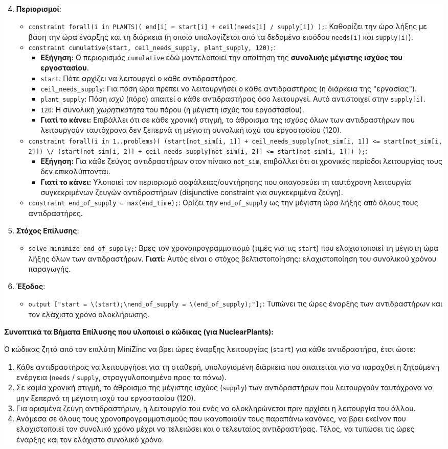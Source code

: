 4.  **Περιορισμοί**:
    *   `constraint forall(i in PLANTS)( end[i] = start[i] + ceil(needs[i] / supply[i]) );`: Καθορίζει την ώρα λήξης με βάση την ώρα έναρξης και τη διάρκεια (η οποία υπολογίζεται από τα δεδομένα εισόδου `needs[i]` και `supply[i]`).
    *   `constraint cumulative(start, ceil_needs_supply, plant_supply, 120);`:
        *   **Εξήγηση:** Ο περιορισμός `cumulative` εδώ μοντελοποιεί την απαίτηση της **συνολικής μέγιστης ισχύος του εργοστασίου**.
        *   `start`: Πότε αρχίζει να λειτουργεί ο κάθε αντιδραστήρας.
        *   `ceil_needs_supply`: Για πόση ώρα πρέπει να λειτουργήσει ο κάθε αντιδραστήρας (η διάρκεια της "εργασίας").
        *   `plant_supply`: Πόση *ισχύ* (πόρο) απαιτεί ο κάθε αντιδραστήρας όσο λειτουργεί. Αυτό αντιστοιχεί στην `supply[i]`.
        *   `120`: Η συνολική *χωρητικότητα* του πόρου (η μέγιστη ισχύς του εργοστασίου).
        *   **Γιατί το κάνει:** Επιβάλλει ότι σε κάθε χρονική στιγμή, το άθροισμα της *ισχύος* όλων των αντιδραστήρων που λειτουργούν ταυτόχρονα δεν ξεπερνά τη μέγιστη συνολική ισχύ του εργοστασίου (120).
    *   `constraint forall(i in 1..problems)( (start[not_sim[i, 1]] + ceil_needs_supply[not_sim[i, 1]] <= start[not_sim[i, 2]]) \/ (start[not_sim[i, 2]] + ceil_needs_supply[not_sim[i, 2]] <= start[not_sim[i, 1]]) );`:
        *   **Εξήγηση:** Για κάθε ζεύγος αντιδραστήρων στον πίνακα `not_sim`, επιβάλλει ότι οι χρονικές περίοδοι λειτουργίας τους δεν επικαλύπτονται.
        *   **Γιατί το κάνει:** Υλοποιεί τον περιορισμό ασφάλειας/συντήρησης που απαγορεύει τη ταυτόχρονη λειτουργία συγκεκριμένων ζευγών αντιδραστήρων (disjunctive constraint για συγκεκριμένα ζεύγη).
    *   `constraint end_of_supply = max(end_time);`: Ορίζει την `end_of_supply` ως την μέγιστη ώρα λήξης από όλους τους αντιδραστήρες.

5.  **Στόχος Επίλυσης**:
    *   `solve minimize end_of_supply;`: Βρες τον χρονοπρογραμματισμό (τιμές για τις `start`) που ελαχιστοποιεί τη μέγιστη ώρα λήξης όλων των αντιδραστήρων. **Γιατί:** Αυτός είναι ο στόχος βελτιστοποίησης: ελαχιστοποίηση του συνολικού χρόνου παραγωγής.

6.  **Έξοδος**:
    *   `output ["start = \(start);\nend_of_supply = \(end_of_supply);"];`: Τυπώνει τις ώρες έναρξης των αντιδραστήρων και τον ελάχιστο χρόνο ολοκλήρωσης.

**Συνοπτικά τα Βήματα Επίλυσης που υλοποιεί ο κώδικας (για NuclearPlants):**

Ο κώδικας ζητά από τον επιλύτη MiniZinc να βρει ώρες έναρξης λειτουργίας (`start`) για κάθε αντιδραστήρα, έτσι ώστε:

1.  Κάθε αντιδραστήρας να λειτουργήσει για τη σταθερή, υπολογισμένη διάρκεια που απαιτείται για να παραχθεί η ζητούμενη ενέργεια (`needs` / `supply`, στρογγυλοποιημένο προς τα πάνω).
2.  Σε καμία χρονική στιγμή, το άθροισμα της μέγιστης ισχύος (`supply`) των αντιδραστήρων που λειτουργούν ταυτόχρονα να μην ξεπερνά τη μέγιστη ισχύ του εργοστασίου (120).
3.  Για ορισμένα ζεύγη αντιδραστήρων, η λειτουργία του ενός να ολοκληρώνεται πριν αρχίσει η λειτουργία του άλλου.
4.  Ανάμεσα σε όλους τους χρονοπρογραμματισμούς που ικανοποιούν τους παραπάνω κανόνες, να βρει εκείνον που ελαχιστοποιεί τον συνολικό χρόνο μέχρι να τελειώσει και ο τελευταίος αντιδραστήρας. Τέλος, να τυπώσει τις ώρες έναρξης και τον ελάχιστο συνολικό χρόνο.
